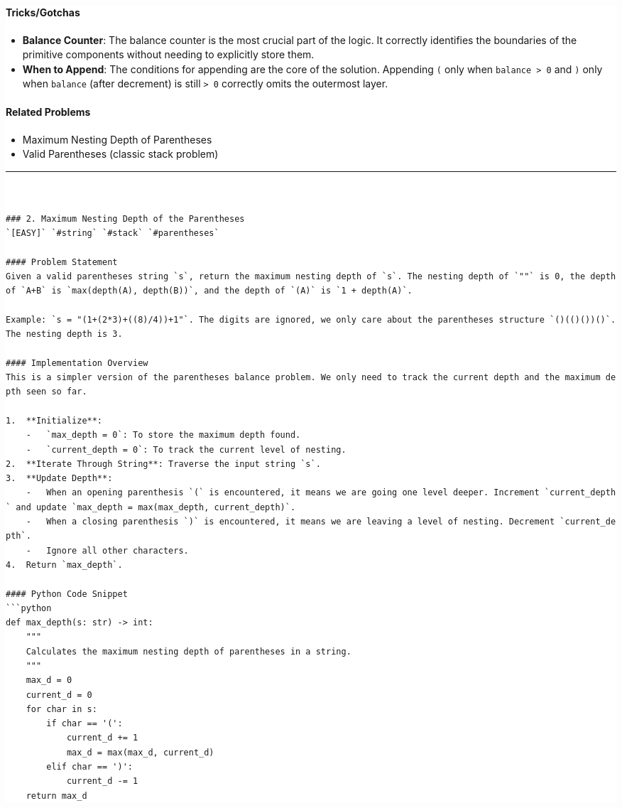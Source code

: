 #### Tricks/Gotchas
- **Balance Counter**: The balance counter is the most crucial part of the logic. It correctly identifies the boundaries of the primitive components without needing to explicitly store them.
- **When to Append**: The conditions for appending are the core of the solution. Appending `(` only when `balance > 0` and `)` only when `balance` (after decrement) is still `> 0` correctly omits the outermost layer.

#### Related Problems
- Maximum Nesting Depth of Parentheses
- Valid Parentheses (classic stack problem)

---
```


### 2. Maximum Nesting Depth of the Parentheses
`[EASY]` `#string` `#stack` `#parentheses`

#### Problem Statement
Given a valid parentheses string `s`, return the maximum nesting depth of `s`. The nesting depth of `""` is 0, the depth of `A+B` is `max(depth(A), depth(B))`, and the depth of `(A)` is `1 + depth(A)`.

Example: `s = "(1+(2*3)+((8)/4))+1"`. The digits are ignored, we only care about the parentheses structure `()(()())()`. The nesting depth is 3.

#### Implementation Overview
This is a simpler version of the parentheses balance problem. We only need to track the current depth and the maximum depth seen so far.

1.  **Initialize**:
    -   `max_depth = 0`: To store the maximum depth found.
    -   `current_depth = 0`: To track the current level of nesting.
2.  **Iterate Through String**: Traverse the input string `s`.
3.  **Update Depth**:
    -   When an opening parenthesis `(` is encountered, it means we are going one level deeper. Increment `current_depth` and update `max_depth = max(max_depth, current_depth)`.
    -   When a closing parenthesis `)` is encountered, it means we are leaving a level of nesting. Decrement `current_depth`.
    -   Ignore all other characters.
4.  Return `max_depth`.

#### Python Code Snippet
```python
def max_depth(s: str) -> int:
    """
    Calculates the maximum nesting depth of parentheses in a string.
    """
    max_d = 0
    current_d = 0
    for char in s:
        if char == '(':
            current_d += 1
            max_d = max(max_d, current_d)
        elif char == ')':
            current_d -= 1
    return max_d
```
